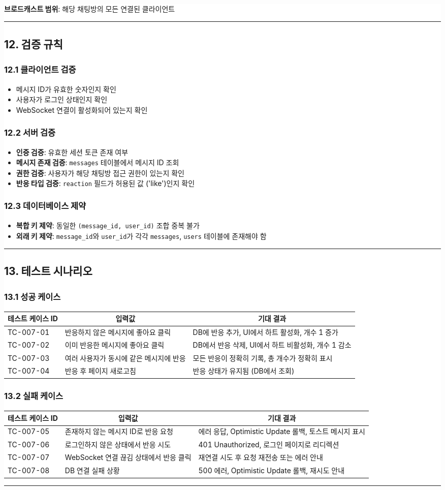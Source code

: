 **브로드캐스트 범위**: 해당 채팅방의 모든 연결된 클라이언트

---

## 12. 검증 규칙

### 12.1 클라이언트 검증
- 메시지 ID가 유효한 숫자인지 확인
- 사용자가 로그인 상태인지 확인
- WebSocket 연결이 활성화되어 있는지 확인

### 12.2 서버 검증
- **인증 검증**: 유효한 세션 토큰 존재 여부
- **메시지 존재 검증**: `messages` 테이블에서 메시지 ID 조회
- **권한 검증**: 사용자가 해당 채팅방 접근 권한이 있는지 확인
- **반응 타입 검증**: `reaction` 필드가 허용된 값 ('like')인지 확인

### 12.3 데이터베이스 제약
- **복합 키 제약**: 동일한 `(message_id, user_id)` 조합 중복 불가
- **외래 키 제약**: `message_id`와 `user_id`가 각각 `messages`, `users` 테이블에 존재해야 함

---

## 13. 테스트 시나리오

### 13.1 성공 케이스

| 테스트 케이스 ID | 입력값 | 기대 결과 |
|----------------|--------|----------|
| TC-007-01      | 반응하지 않은 메시지에 좋아요 클릭 | DB에 반응 추가, UI에서 하트 활성화, 개수 1 증가 |
| TC-007-02      | 이미 반응한 메시지에 좋아요 클릭 | DB에서 반응 삭제, UI에서 하트 비활성화, 개수 1 감소 |
| TC-007-03      | 여러 사용자가 동시에 같은 메시지에 반응 | 모든 반응이 정확히 기록, 총 개수가 정확히 표시 |
| TC-007-04      | 반응 후 페이지 새로고침 | 반응 상태가 유지됨 (DB에서 조회) |

### 13.2 실패 케이스

| 테스트 케이스 ID | 입력값 | 기대 결과 |
|----------------|--------|----------|
| TC-007-05      | 존재하지 않는 메시지 ID로 반응 요청 | 에러 응답, Optimistic Update 롤백, 토스트 메시지 표시 |
| TC-007-06      | 로그인하지 않은 상태에서 반응 시도 | 401 Unauthorized, 로그인 페이지로 리디렉션 |
| TC-007-07      | WebSocket 연결 끊김 상태에서 반응 클릭 | 재연결 시도 후 요청 재전송 또는 에러 안내 |
| TC-007-08      | DB 연결 실패 상황 | 500 에러, Optimistic Update 롤백, 재시도 안내 |

---
